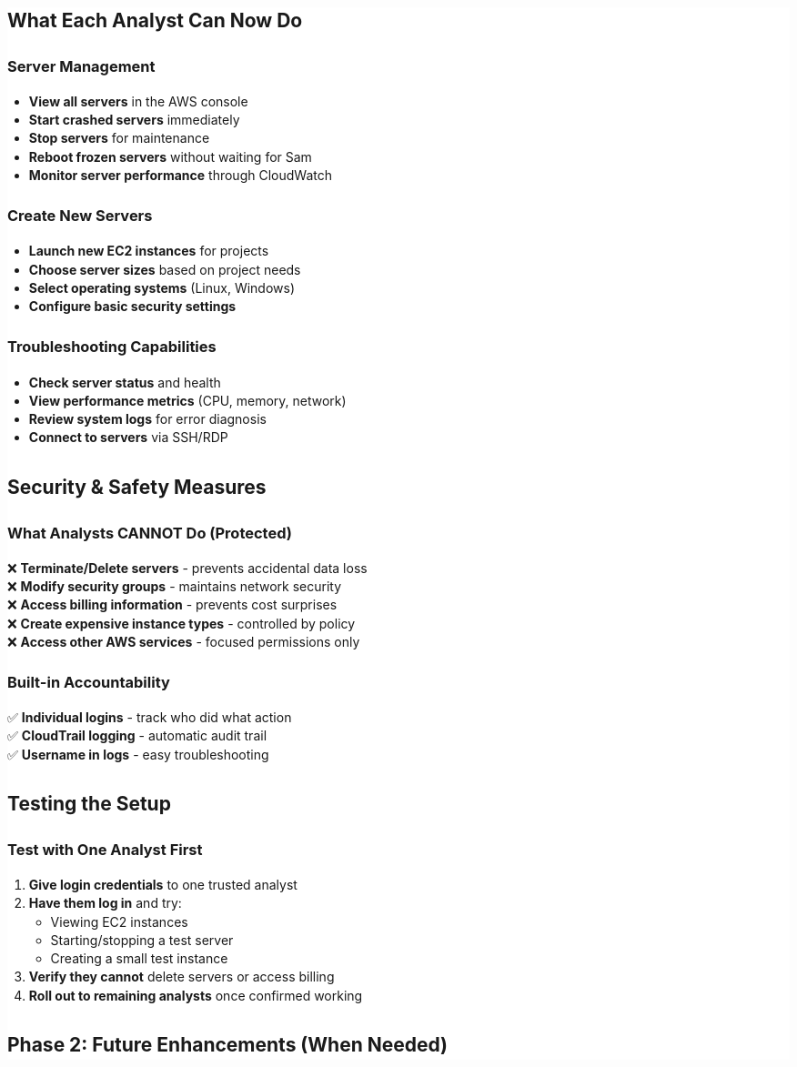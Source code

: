 ## What Each Analyst Can Now Do

### Server Management
- **View all servers** in the AWS console
- **Start crashed servers** immediately
- **Stop servers** for maintenance
- **Reboot frozen servers** without waiting for Sam
- **Monitor server performance** through CloudWatch

### Create New Servers
- **Launch new EC2 instances** for projects
- **Choose server sizes** based on project needs
- **Select operating systems** (Linux, Windows)
- **Configure basic security settings**

### Troubleshooting Capabilities
- **Check server status** and health
- **View performance metrics** (CPU, memory, network)
- **Review system logs** for error diagnosis
- **Connect to servers** via SSH/RDP

## Security & Safety Measures

### What Analysts CANNOT Do (Protected)
❌ **Terminate/Delete servers** - prevents accidental data loss  
❌ **Modify security groups** - maintains network security  
❌ **Access billing information** - prevents cost surprises  
❌ **Create expensive instance types** - controlled by policy  
❌ **Access other AWS services** - focused permissions only

### Built-in Accountability
✅ **Individual logins** - track who did what action  
✅ **CloudTrail logging** - automatic audit trail  
✅ **Username in logs** - easy troubleshooting  

## Testing the Setup

### Test with One Analyst First
1. **Give login credentials** to one trusted analyst
2. **Have them log in** and try:
   - Viewing EC2 instances
   - Starting/stopping a test server
   - Creating a small test instance
3. **Verify they cannot** delete servers or access billing
4. **Roll out to remaining analysts** once confirmed working

## Phase 2: Future Enhancements (When Needed)
